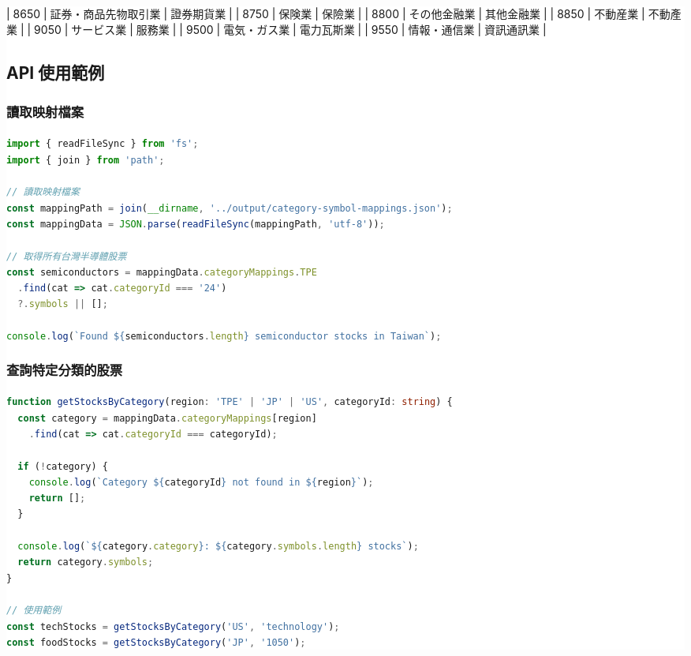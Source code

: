 | 8650 | 証券・商品先物取引業 | 證券期貨業 |
| 8750 | 保険業 | 保險業 |
| 8800 | その他金融業 | 其他金融業 |
| 8850 | 不動産業 | 不動產業 |
| 9050 | サービス業 | 服務業 |
| 9500 | 電気・ガス業 | 電力瓦斯業 |
| 9550 | 情報・通信業 | 資訊通訊業 |

## API 使用範例

### 讀取映射檔案

```typescript
import { readFileSync } from 'fs';
import { join } from 'path';

// 讀取映射檔案
const mappingPath = join(__dirname, '../output/category-symbol-mappings.json');
const mappingData = JSON.parse(readFileSync(mappingPath, 'utf-8'));

// 取得所有台灣半導體股票
const semiconductors = mappingData.categoryMappings.TPE
  .find(cat => cat.categoryId === '24')
  ?.symbols || [];

console.log(`Found ${semiconductors.length} semiconductor stocks in Taiwan`);
```

### 查詢特定分類的股票

```typescript
function getStocksByCategory(region: 'TPE' | 'JP' | 'US', categoryId: string) {
  const category = mappingData.categoryMappings[region]
    .find(cat => cat.categoryId === categoryId);
  
  if (!category) {
    console.log(`Category ${categoryId} not found in ${region}`);
    return [];
  }
  
  console.log(`${category.category}: ${category.symbols.length} stocks`);
  return category.symbols;
}

// 使用範例
const techStocks = getStocksByCategory('US', 'technology');
const foodStocks = getStocksByCategory('JP', '1050');
```
